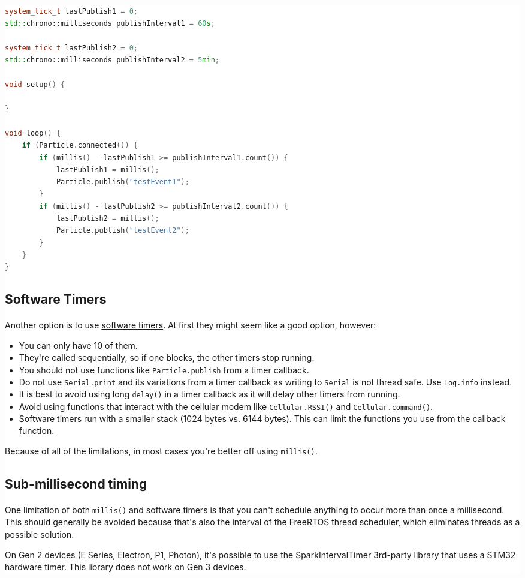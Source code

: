 ```cpp
system_tick_t lastPublish1 = 0;
std::chrono::milliseconds publishInterval1 = 60s;

system_tick_t lastPublish2 = 0;
std::chrono::milliseconds publishInterval2 = 5min;

void setup() {

}

void loop() {
    if (Particle.connected()) {
        if (millis() - lastPublish1 >= publishInterval1.count()) {
            lastPublish1 = millis();
            Particle.publish("testEvent1");
        }
        if (millis() - lastPublish2 >= publishInterval2.count()) {
            lastPublish2 = millis();
            Particle.publish("testEvent2");
        }
    }
}

```

## Software Timers

Another option is to use [software timers](/reference/device-os/api/software-timers/software-timers/). At first they might seem like a good option, however:

- You can only have 10 of them.
- They're called sequentially, so if one blocks, the other timers stop running.
- You should not use functions like `Particle.publish` from a timer callback. 
- Do not use `Serial.print` and its variations from a timer callback as writing to `Serial` is not thread safe. Use `Log.info` instead.
- It is best to avoid using long `delay()` in a timer callback as it will delay other timers from running.
- Avoid using functions that interact with the cellular modem like `Cellular.RSSI()` and `Cellular.command()`.
- Software timers run with a smaller stack (1024 bytes vs. 6144 bytes). This can limit the functions you use from the callback function.

Because of all of the limitations, in most cases you're better off using `millis()`.

## Sub-millisecond timing

One limitation of both `millis()` and software timers is that you can't schedule anything to occur more than once a millisecond. This should generally be avoided because that's also the interval of the FreeRTOS thread scheduler, which eliminates threads as a possible solution.

On Gen 2 devices (E Series, Electron, P1, Photon), it's possible to use the [SparkIntervalTimer](/reference/device-os/libraries/s/SparkIntervalTimer/) 3rd-party library that uses a STM32 hardware timer. This library does not work on Gen 3 devices.
